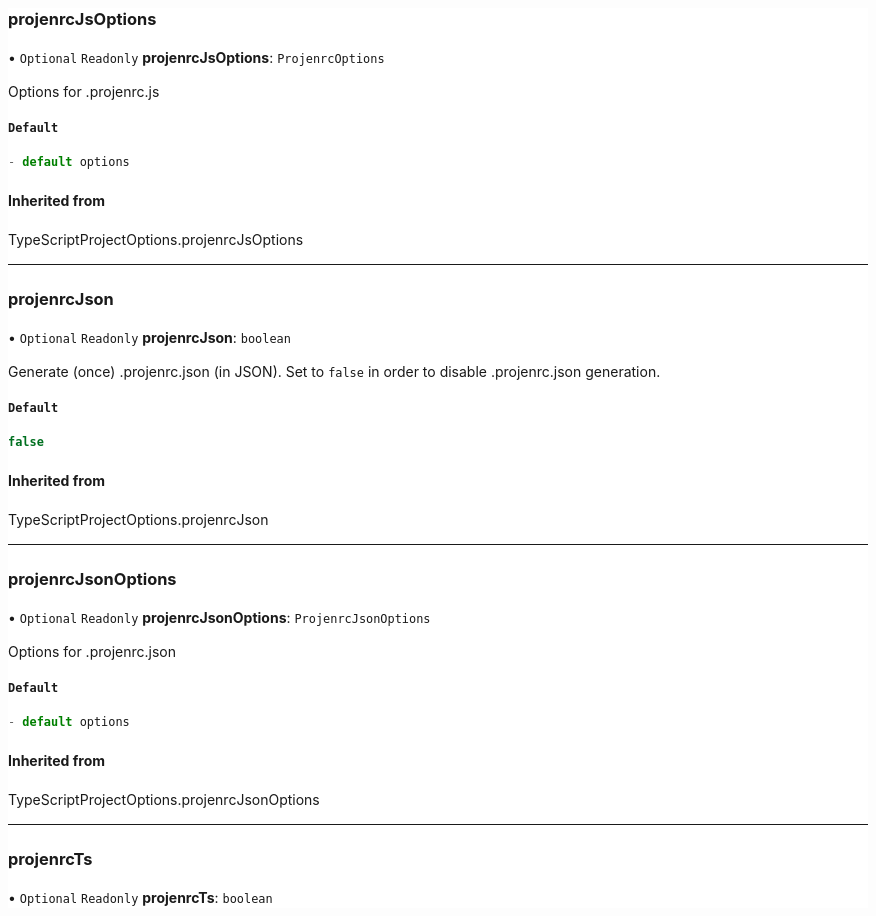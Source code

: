### projenrcJsOptions

• `Optional` `Readonly` **projenrcJsOptions**: `ProjenrcOptions`

Options for .projenrc.js

**`Default`**

```ts
- default options
```

#### Inherited from

TypeScriptProjectOptions.projenrcJsOptions

___

### projenrcJson

• `Optional` `Readonly` **projenrcJson**: `boolean`

Generate (once) .projenrc.json (in JSON). Set to `false` in order to disable
.projenrc.json generation.

**`Default`**

```ts
false
```

#### Inherited from

TypeScriptProjectOptions.projenrcJson

___

### projenrcJsonOptions

• `Optional` `Readonly` **projenrcJsonOptions**: `ProjenrcJsonOptions`

Options for .projenrc.json

**`Default`**

```ts
- default options
```

#### Inherited from

TypeScriptProjectOptions.projenrcJsonOptions

___

### projenrcTs

• `Optional` `Readonly` **projenrcTs**: `boolean`
